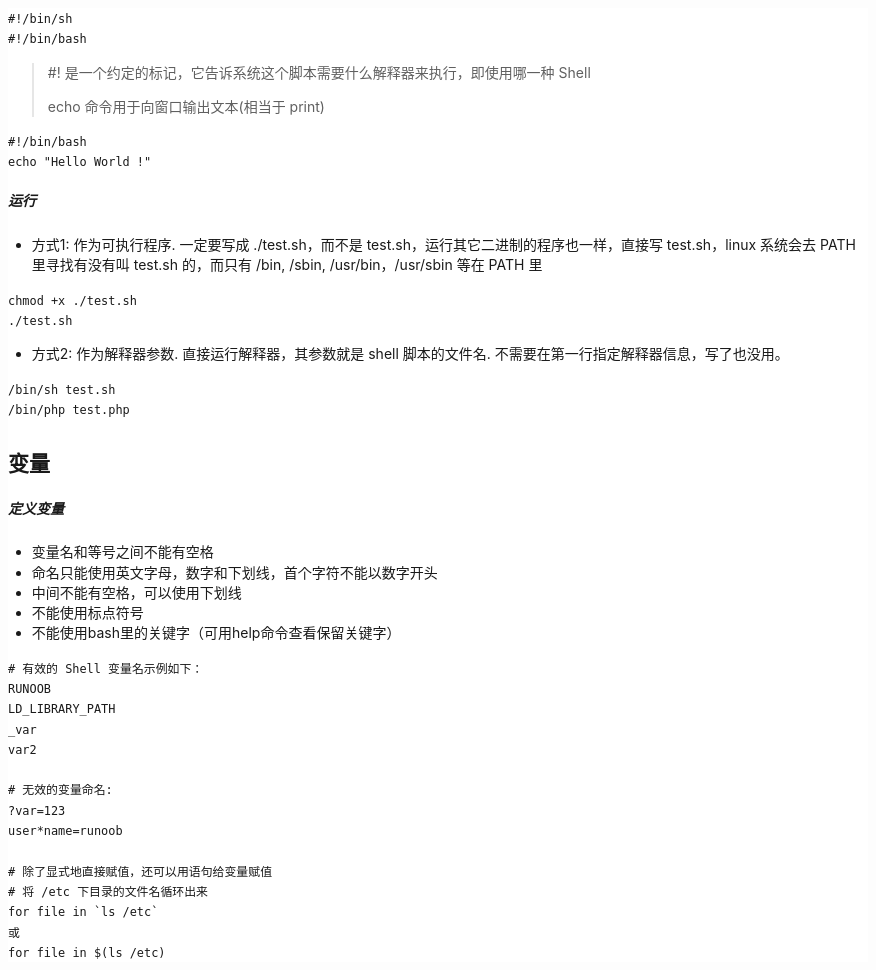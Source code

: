 ```
#!/bin/sh
#!/bin/bash
```

> \#! 是一个约定的标记，它告诉系统这个脚本需要什么解释器来执行，即使用哪一种 Shell
>
> echo 命令用于向窗口输出文本(相当于 print)

```shell
#!/bin/bash
echo "Hello World !"
```

##### 运行

- 方式1: 作为可执行程序. 一定要写成 ./test.sh，而不是 test.sh，运行其它二进制的程序也一样，直接写 test.sh，linux 系统会去 PATH 里寻找有没有叫 test.sh 的，而只有 /bin, /sbin, /usr/bin，/usr/sbin 等在 PATH 里

```shell
chmod +x ./test.sh
./test.sh
```

- 方式2: 作为解释器参数. 直接运行解释器，其参数就是 shell 脚本的文件名. 不需要在第一行指定解释器信息，写了也没用。

```
/bin/sh test.sh
/bin/php test.php
```

## 变量

##### 定义变量

- 变量名和等号之间不能有空格
- 命名只能使用英文字母，数字和下划线，首个字符不能以数字开头
- 中间不能有空格，可以使用下划线
- 不能使用标点符号
- 不能使用bash里的关键字（可用help命令查看保留关键字）

```shell
# 有效的 Shell 变量名示例如下：
RUNOOB
LD_LIBRARY_PATH
_var
var2

# 无效的变量命名:
?var=123
user*name=runoob

# 除了显式地直接赋值，还可以用语句给变量赋值
# 将 /etc 下目录的文件名循环出来
for file in `ls /etc`
或
for file in $(ls /etc)
```
